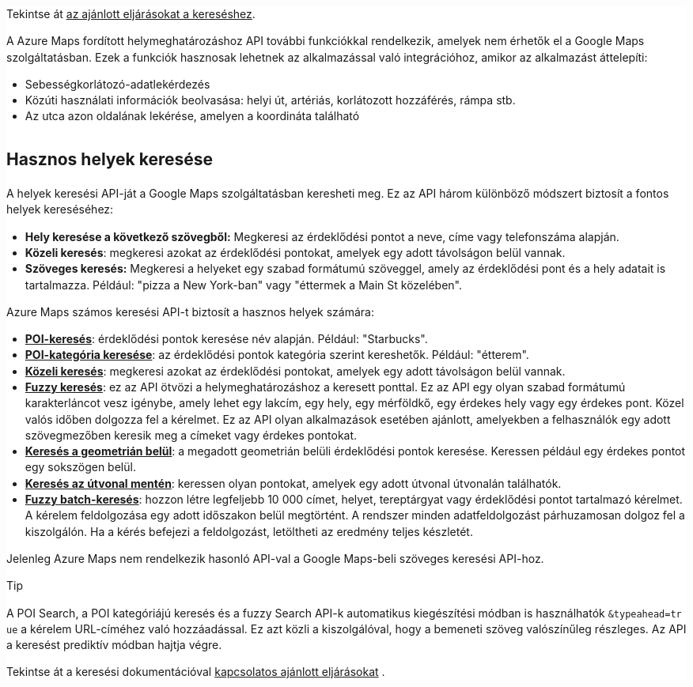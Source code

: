 Tekintse át [az ajánlott eljárásokat a kereséshez](how-to-use-best-practices-for-search.md).

A Azure Maps fordított helymeghatározáshoz API további funkciókkal rendelkezik, amelyek nem érhetők el a Google Maps szolgáltatásban. Ezek a funkciók hasznosak lehetnek az alkalmazással való integrációhoz, amikor az alkalmazást áttelepíti:

- Sebességkorlátozó-adatlekérdezés
- Közúti használati információk beolvasása: helyi út, artériás, korlátozott hozzáférés, rámpa stb.
- Az utca azon oldalának lekérése, amelyen a koordináta található

## <a name="search-for-points-of-interest"></a>Hasznos helyek keresése

A helyek keresési API-ját a Google Maps szolgáltatásban keresheti meg. Ez az API három különböző módszert biztosít a fontos helyek kereséséhez:

- **Hely keresése a következő szövegből:** Megkeresi az érdeklődési pontot a neve, címe vagy telefonszáma alapján.
- **Közeli keresés**: megkeresi azokat az érdeklődési pontokat, amelyek egy adott távolságon belül vannak.
- **Szöveges keresés:** Megkeresi a helyeket egy szabad formátumú szöveggel, amely az érdeklődési pont és a hely adatait is tartalmazza. Például: "pizza a New York-ban" vagy "éttermek a Main St közelében".

Azure Maps számos keresési API-t biztosít a hasznos helyek számára:

- [**POI-keresés**](/rest/api/maps/search/getsearchpoi): érdeklődési pontok keresése név alapján. Például: "Starbucks".
- [**POI-kategória keresése**](/rest/api/maps/search/getsearchpoicategory): az érdeklődési pontok kategória szerint kereshetők. Például: "étterem".
- [**Közeli keresés**](/rest/api/maps/search/getsearchnearby): megkeresi azokat az érdeklődési pontokat, amelyek egy adott távolságon belül vannak.
- [**Fuzzy keresés**](/rest/api/maps/search/getsearchfuzzy): ez az API ötvözi a helymeghatározáshoz a keresett ponttal. Ez az API egy olyan szabad formátumú karakterláncot vesz igénybe, amely lehet egy lakcím, egy hely, egy mérföldkő, egy érdekes hely vagy egy érdekes pont. Közel valós időben dolgozza fel a kérelmet. Ez az API olyan alkalmazások esetében ajánlott, amelyekben a felhasználók egy adott szövegmezőben keresik meg a címeket vagy érdekes pontokat.
- [**Keresés a geometrián belül**](/rest/api/maps/search/postsearchinsidegeometry): a megadott geometrián belüli érdeklődési pontok keresése. Keressen például egy érdekes pontot egy sokszögen belül.
- [**Keresés az útvonal mentén**](/rest/api/maps/search/postsearchalongroute): keressen olyan pontokat, amelyek egy adott útvonal útvonalán találhatók.
- [**Fuzzy batch-keresés**](/rest/api/maps/search/postsearchfuzzybatchpreview): hozzon létre legfeljebb 10 000 címet, helyet, tereptárgyat vagy érdeklődési pontot tartalmazó kérelmet. A kérelem feldolgozása egy adott időszakon belül megtörtént. A rendszer minden adatfeldolgozást párhuzamosan dolgoz fel a kiszolgálón. Ha a kérés befejezi a feldolgozást, letöltheti az eredmény teljes készletét.

Jelenleg Azure Maps nem rendelkezik hasonló API-val a Google Maps-beli szöveges keresési API-hoz.

> [!TIP]
> A POI Search, a POI kategóriájú keresés és a fuzzy Search API-k automatikus kiegészítési módban is használhatók `&typeahead=true` a kérelem URL-címéhez való hozzáadással. Ez azt közli a kiszolgálóval, hogy a bemeneti szöveg valószínűleg részleges. Az API a keresést prediktív módban hajtja végre.

Tekintse át a keresési dokumentációval [kapcsolatos ajánlott eljárásokat](how-to-use-best-practices-for-search.md) .
